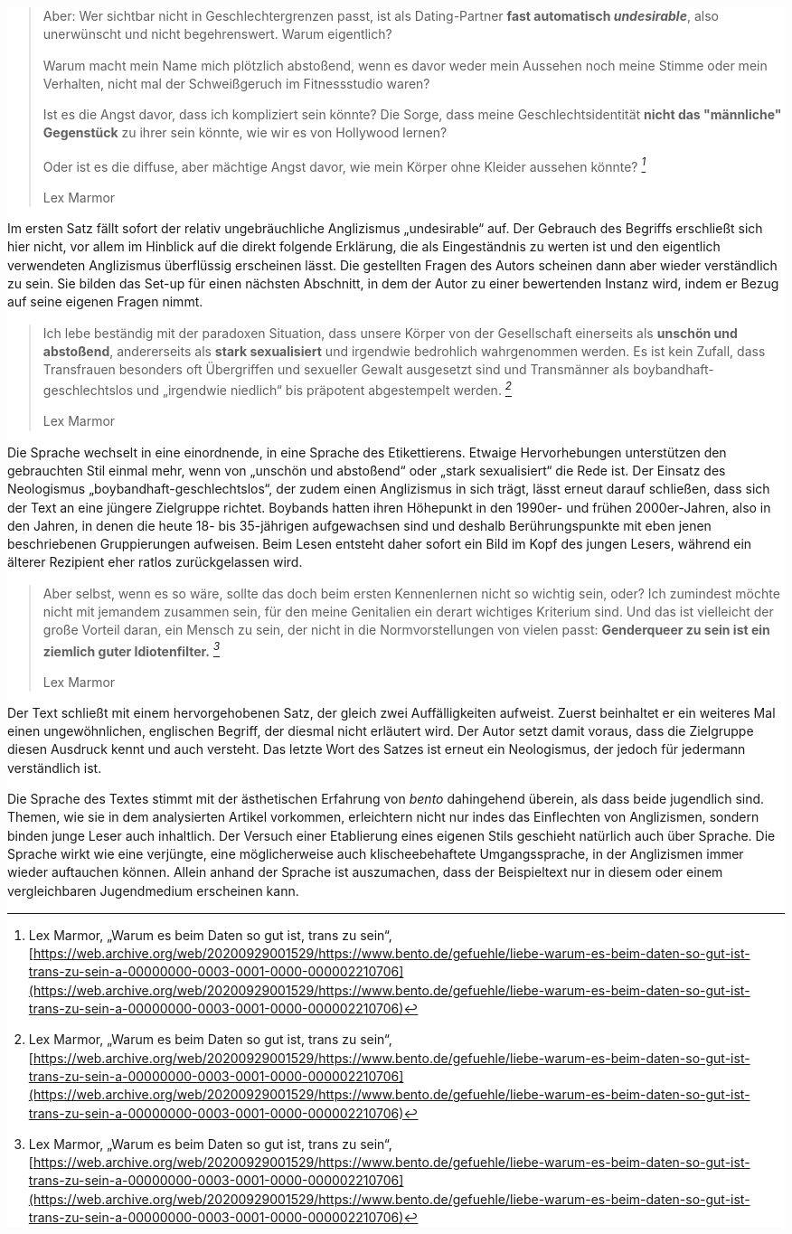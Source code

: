 > Aber: Wer sichtbar nicht in Geschlechtergrenzen passt, ist als Dating-Partner **fast automatisch *undesirable***, also unerwünscht und nicht begehrenswert. Warum eigentlich?
>
> Warum macht mein Name mich plötzlich abstoßend, wenn es davor weder mein Aussehen noch meine Stimme oder mein Verhalten, nicht mal der Schweißgeruch im Fitnessstudio waren?
>
> Ist es die Angst davor, dass ich kompliziert sein könnte? Die Sorge, dass meine Geschlechtsidentität **nicht das "männliche" Gegenstück** zu ihrer sein könnte, wie wir es von Hollywood lernen?
>
> Oder ist es die diffuse, aber mächtige Angst davor, wie mein Körper ohne Kleider aussehen könnte? <cite>[^43]</cite>
>
> Lex Marmor

[^43]: Lex Marmor, „Warum es beim Daten so gut ist, trans zu sein“, [https://web.archive.org/web/20200929001529/https://www.bento.de/gefuehle/liebe-warum-es-beim-daten-so-gut-ist-trans-zu-sein-a-00000000-0003-0001-0000-000002210706](https://web.archive.org/web/20200929001529/https://www.bento.de/gefuehle/liebe-warum-es-beim-daten-so-gut-ist-trans-zu-sein-a-00000000-0003-0001-0000-000002210706)

Im ersten Satz fällt sofort der relativ ungebräuchliche Anglizismus „undesirable“ auf. Der Gebrauch des Begriffs erschließt sich hier nicht, vor allem im Hinblick auf die direkt folgende Erklärung, die als Eingeständnis zu werten ist und den eigentlich verwendeten Anglizismus überflüssig erscheinen lässt. Die gestellten Fragen des Autors scheinen dann aber wieder verständlich zu sein. Sie bilden das Set-up für einen nächsten Abschnitt, in dem der Autor zu einer bewertenden Instanz wird, indem er Bezug auf seine eigenen Fragen nimmt.

> Ich lebe beständig mit der paradoxen Situation, dass unsere Körper von der Gesellschaft einerseits als **unschön und abstoßend**, andererseits als **stark sexualisiert** und irgendwie bedrohlich wahrgenommen werden. Es ist kein Zufall, dass Transfrauen besonders oft Übergriffen und sexueller Gewalt ausgesetzt sind und Transmänner als boybandhaft-geschlechtslos und „irgendwie niedlich“ bis präpotent abgestempelt werden. <cite>[^44]</cite>
>
> Lex Marmor

[^44]: Lex Marmor, „Warum es beim Daten so gut ist, trans zu sein“, [https://web.archive.org/web/20200929001529/https://www.bento.de/gefuehle/liebe-warum-es-beim-daten-so-gut-ist-trans-zu-sein-a-00000000-0003-0001-0000-000002210706](https://web.archive.org/web/20200929001529/https://www.bento.de/gefuehle/liebe-warum-es-beim-daten-so-gut-ist-trans-zu-sein-a-00000000-0003-0001-0000-000002210706)

Die Sprache wechselt in eine einordnende, in eine Sprache des Etikettierens. Etwaige Hervorhebungen unterstützen den gebrauchten Stil einmal mehr, wenn von „unschön und abstoßend“ oder „stark sexualisiert“ die Rede ist. Der Einsatz des Neologismus „boybandhaft-geschlechtslos“, der zudem einen Anglizismus in sich trägt, lässt erneut darauf schließen, dass sich der Text an eine jüngere Zielgruppe richtet. Boybands hatten ihren Höhepunkt in den 1990er- und frühen 2000er-Jahren, also in den Jahren, in denen die heute 18- bis 35-jährigen aufgewachsen sind und deshalb Berührungspunkte mit eben jenen beschriebenen Gruppierungen aufweisen. Beim Lesen entsteht daher sofort ein Bild im Kopf des jungen Lesers, während ein älterer Rezipient eher ratlos zurückgelassen wird.

> Aber selbst, wenn es so wäre, sollte das doch beim ersten Kennenlernen nicht so wichtig sein, oder? Ich zumindest möchte nicht mit jemandem zusammen sein, für den meine Genitalien ein derart wichtiges Kriterium sind. Und das ist vielleicht der große Vorteil daran, ein Mensch zu sein, der nicht in die Normvorstellungen von vielen passt: **Genderqueer zu sein ist ein ziemlich guter Idiotenfilter.** <cite>[^45]</cite>
>
> Lex Marmor

[^45]: Lex Marmor, „Warum es beim Daten so gut ist, trans zu sein“, [https://web.archive.org/web/20200929001529/https://www.bento.de/gefuehle/liebe-warum-es-beim-daten-so-gut-ist-trans-zu-sein-a-00000000-0003-0001-0000-000002210706](https://web.archive.org/web/20200929001529/https://www.bento.de/gefuehle/liebe-warum-es-beim-daten-so-gut-ist-trans-zu-sein-a-00000000-0003-0001-0000-000002210706)

Der Text schließt mit einem hervorgehobenen Satz, der gleich zwei Auffälligkeiten aufweist. Zuerst beinhaltet er ein weiteres Mal einen ungewöhnlichen, englischen Begriff, der diesmal nicht erläutert wird. Der Autor setzt damit voraus, dass die Zielgruppe diesen Ausdruck kennt und auch versteht. Das letzte Wort des Satzes ist erneut ein Neologismus, der jedoch für jedermann verständlich ist.

Die Sprache des Textes stimmt mit der ästhetischen Erfahrung von *bento* dahingehend überein, als dass beide jugendlich sind. Themen, wie sie in dem analysierten Artikel vorkommen, erleichtern nicht nur indes das Einflechten von Anglizismen, sondern binden junge Leser auch inhaltlich. Der Versuch einer Etablierung eines eigenen Stils geschieht natürlich auch über Sprache. Die Sprache wirkt wie eine verjüngte, eine möglicherweise auch klischeebehaftete Umgangssprache, in der Anglizismen immer wieder auftauchen können. Allein anhand der Sprache ist auszumachen, dass der Beispieltext nur in diesem oder einem vergleichbaren Jugendmedium erscheinen kann.


[^1]: Leo Brawand, „Die Spiegel-Story. Wie alles anfing“, München 1987, S. 226.
[^2]: Vgl. Karoline Meta Beisel, „Mal verrückt sein“, [https://sz.de/1.2671770](https://sz.de/1.2671770)
[^3]: Lars Weisbrod, „Jetzt halt mal die Fresse“, [https://www.zeit.de/2017/49/jan-boehmermann-satire-angela-merkel-deutschland](https://www.zeit.de/2017/49/jan-boehmermann-satire-angela-merkel-deutschland)
[^4]: Vgl. Holger Rada, „Von der Druckerpresse zum Web-Server: Zeitungen und Magazine im Internet“, Berlin 1999, S. 149.
[^5]: Michael Haller, „Die Reportage“, Konstanz 2006, S. 83.
[^6]: Vgl. Michael Haller, „Die Reportage“, Konstanz 2006, S. 83.
[^7]: Vgl. Michael Haller, „Die Reportage“, Konstanz 2006, S. 96.
[^8]: Vgl. Michael Haller, „Die Reportage“, Konstanz 2006, S. 97.
[^9]: Michael Haller, „Die Reportage“, Konstanz 2006, S. 98.
[^10]: Vgl. Michael Haller, „Die Reportage“, Konstanz 2006, S. 98.
[^11]: Vgl. Michael Haller, „Die Reportage“, Konstanz 2006, S. 100.
[^12]: Stefan Lüddemann, „Kulturjournalismus. Medien, Themen, Praktiken“, in: Andrea Hausmann (Hg.), *Kunst- und Kulturmanagement*, Wiesbaden 2015, S.43.
[^13]: Gabriele Hooffacker/Klaus Meier (Hg.), „La Roches Einführung in den praktischen Journalismus. Mit genauer Beschreibung aller Ausbildungswege Deutschland · Österreich · Schweiz“, Wiesbaden 2017, S.140.
[^14]: Juliane Köster, „Journalistische Textsorten. Der Kommentar“, [https://www.br.de/alphalernen/faecher/deutsch/5-kommentar-journalistische-formen-100.html](https://www.br.de/alphalernen/faecher/deutsch/5-kommentar-journalistische-formen-100.html)
[^15]: Vgl. Holger Rada, „Von der Druckerpresse zum Web-Server: Zeitungen und Magazine im Internet“, Berlin 1999, S. 141.
[^16]: Vgl. Holger Rada, „Von der Druckerpresse zum Web-Server: Zeitungen und Magazine im Internet“, Berlin 1999, S. 149.
[^17]: von Booms o.J., zitiert nach Robin Meyer-Lucht, „Fallstudie Spiegel Online“, in: Peter Glotz/Robin Meyer-Lucht (Hg.), *Online gegen Print: Zeitung und Zeitschrift im Wandel*, Konstanz 2004, S. 215.
[^18]: Vgl. von Booms o.J., zitiert nach Robin Meyer-Lucht, „Fallstudie Spiegel Online“, in: Peter Glotz/Robin Meyer-Lucht (Hg.), *Online gegen Print: Zeitung und Zeitschrift im Wandel*, Konstanz 2004, S. 216.
[^19]: Vgl. Kurt, Chris/Lutteroth, Jule/Patalong, Frank/Sayami, Hanz Omar, „Geschichte und Entwicklung des Online-Journalismus“, [http://www.spiegel.de/netzwelt/web/spiegel-online-geschichte-und-entwicklung-des-online-journalismus-a-995631.html](http://www.spiegel.de/netzwelt/web/spiegel-online-geschichte-und-entwicklung-des-online-journalismus-a-995631.html)
[^20]: Vgl. Kurt, Chris/Lutteroth, Jule/Patalong, Frank/Sayami, Hanz Omar, „Geschichte und Entwicklung des Online-Journalismus“, [http://www.spiegel.de/netzwelt/web/spiegel-online-geschichte-und-entwicklung-des-online-journalismus-a-995631.html](http://www.spiegel.de/netzwelt/web/spiegel-online-geschichte-und-entwicklung-des-online-journalismus-a-995631.html)
[^21]: Vgl. Spiegel Media (a), „Markenprofil Spiegel Online“, [https://web.archive.org/web/20170921221446/http://spiegel.media/uploads/MarkenProfile/RoteGruppe/SPON\_Markenprofil.pdf](https://web.archive.org/web/20170921221446/http://spiegel.media/uploads/MarkenProfile/RoteGruppe/SPON_Markenprofil.pdf)
[^22]: Vgl. Robin Meyer-Lucht, „Fallstudie Spiegel Online“, in: Peter Glotz/Robin Meyer-Lucht (Hg.), *Online gegen Print: Zeitung und Zeitschrift im Wandel*, Konstanz 2004, S. 215.
[^23]: Vgl. Stefan Heijnk, „Texten fürs Web: Planen, schreiben, multimedial erzählen“, Heidelberg 2011, S. 28.
[^24]: Vgl. Stefan Heijnk, „Texten fürs Web: Planen, schreiben, multimedial erzählen“, Heidelberg 2011, S. 28.
[^25]: Vgl. Meedia, „Wo liegt eigentlich der Unterschied zwischen Content Marketing und Native Advertising?“ [Link fehlt :(]
[^26]: Hans Magnus Enzensberger, „Die Sprache des Spiegel“, in: Der Spiegel, Jg. 1957, H. 10, S. 48.
[^27]: Vgl. Robin Meyer-Lucht, „Spiegel verkehrt?“, [http://sz-magazin.sueddeutsche.de/drucken/text/3416](http://sz-magazin.sueddeutsche.de/drucken/text/3416)
[^28]: Vgl. Robin Meyer-Lucht, „Spiegel verkehrt?“, [http://sz-magazin.sueddeutsche.de/drucken/text/3416](http://sz-magazin.sueddeutsche.de/drucken/text/3416)
[^29]: Robin Meyer-Lucht, „Spiegel verkehrt?“, [http://sz-magazin.sueddeutsche.de/drucken/text/3416](http://sz-magazin.sueddeutsche.de/drucken/text/3416)
[^30]: Hans-Jürgen Schlamp, „Die Störschweine“, [https://www.spiegel.de/wirtschaft/soziales/italien-der-krieg-gegen-die-wildschweine-a-1076695.html](https://www.spiegel.de/wirtschaft/soziales/italien-der-krieg-gegen-die-wildschweine-a-1076695.html)
[^31]: Hans-Jürgen Schlamp, „Die Störschweine“, [https://www.spiegel.de/wirtschaft/soziales/italien-der-krieg-gegen-die-wildschweine-a-1076695.html](https://www.spiegel.de/wirtschaft/soziales/italien-der-krieg-gegen-die-wildschweine-a-1076695.html)
[^32]: Vgl. Hans Mathias Kepplinger, „Journalismus als Beruf“, Wiesbaden 2011, S.60.
[^33]: Hans-Jürgen Schlamp, „Die Störschweine“, [https://www.spiegel.de/wirtschaft/soziales/italien-der-krieg-gegen-die-wildschweine-a-1076695.html](https://www.spiegel.de/wirtschaft/soziales/italien-der-krieg-gegen-die-wildschweine-a-1076695.html)
[^34]: Hans-Jürgen Schlamp, „Die Störschweine“, [https://www.spiegel.de/wirtschaft/soziales/italien-der-krieg-gegen-die-wildschweine-a-1076695.html](https://www.spiegel.de/wirtschaft/soziales/italien-der-krieg-gegen-die-wildschweine-a-1076695.html)
[^35]: Vgl. Nora Burgard-Arp, „Das neue SpOn-Jugendportal Bento: irgendwo zwischen Ernsthaftigkeit und Klamauk“, [https://web.archive.org/web/20170826193243/https://meedia.de/2015/10/01/das-neue-spon-jugendportal-bento-irgendwo-zwischen-ernsthaftigkeit-und-klamauk/](https://web.archive.org/web/20170826193243/https://meedia.de/2015/10/01/das-neue-spon-jugendportal-bento-irgendwo-zwischen-ernsthaftigkeit-und-klamauk/)
[^36]: Vanessa Steinmetz, „Wir sind politisch! Nur nicht so, wie andere es gerne hätten", [https://web.archive.org/web/20200610165027/https://www.bento.de/politik/bento-umfrage-warum-junge-menschen-politisch-sind-a-00000000-0003-0001-0000-000000061762](https://web.archive.org/web/20200610165027/https://www.bento.de/politik/bento-umfrage-warum-junge-menschen-politisch-sind-a-00000000-0003-0001-0000-000000061762)
[^37]: Spiegel Media (b), „Markenprofil bento“, [https://web.archive.org/web/20180127213057/http://spiegel.media/uploads/MarkenProfile/RoteGruppe/bento\_Markenprofil%20.pdf](https://web.archive.org/web/20180127213057/http://spiegel.media/uploads/MarkenProfile/RoteGruppe/bento_Markenprofil%20.pdf)
[^38]: Vgl. Spiegel Media (b), „Markenprofil bento“, [https://web.archive.org/web/20180127213057/http://spiegel.media/uploads/MarkenProfile/RoteGruppe/bento\_Markenprofil%20.pdf](https://web.archive.org/web/20180127213057/http://spiegel.media/uploads/MarkenProfile/RoteGruppe/bento_Markenprofil%20.pdf)
[^39]: Julia Bähr, „Saftige Verführung“, [https://www.faz.net/aktuell/feuilleton/clickbaiting-kreischende-zeitungsjungen-14198825.html](https://www.faz.net/aktuell/feuilleton/clickbaiting-kreischende-zeitungsjungen-14198825.html)
[^40]: Vgl. Jakob Steinschaden, „Anatomie des Clickbaiting: So ködern uns Upworthy, BuzzFeed und Co.“, [https://www.netzpiloten.de/anatomie-des-clickbaiting-koedern-uns-upworthy-buzzfeed-und-co-2/](https://www.netzpiloten.de/anatomie-des-clickbaiting-koedern-uns-upworthy-buzzfeed-und-co-2/)
[^41]: Lex Marmor, „Warum es beim Daten so gut ist, trans zu sein“, [https://web.archive.org/web/20200929001529/https://www.bento.de/gefuehle/liebe-warum-es-beim-daten-so-gut-ist-trans-zu-sein-a-00000000-0003-0001-0000-000002210706](https://web.archive.org/web/20200929001529/https://www.bento.de/gefuehle/liebe-warum-es-beim-daten-so-gut-ist-trans-zu-sein-a-00000000-0003-0001-0000-000002210706)
[^42]: Lex Marmor, „Warum es beim Daten so gut ist, trans zu sein“, [https://web.archive.org/web/20200929001529/https://www.bento.de/gefuehle/liebe-warum-es-beim-daten-so-gut-ist-trans-zu-sein-a-00000000-0003-0001-0000-000002210706](https://web.archive.org/web/20200929001529/https://www.bento.de/gefuehle/liebe-warum-es-beim-daten-so-gut-ist-trans-zu-sein-a-00000000-0003-0001-0000-000002210706)